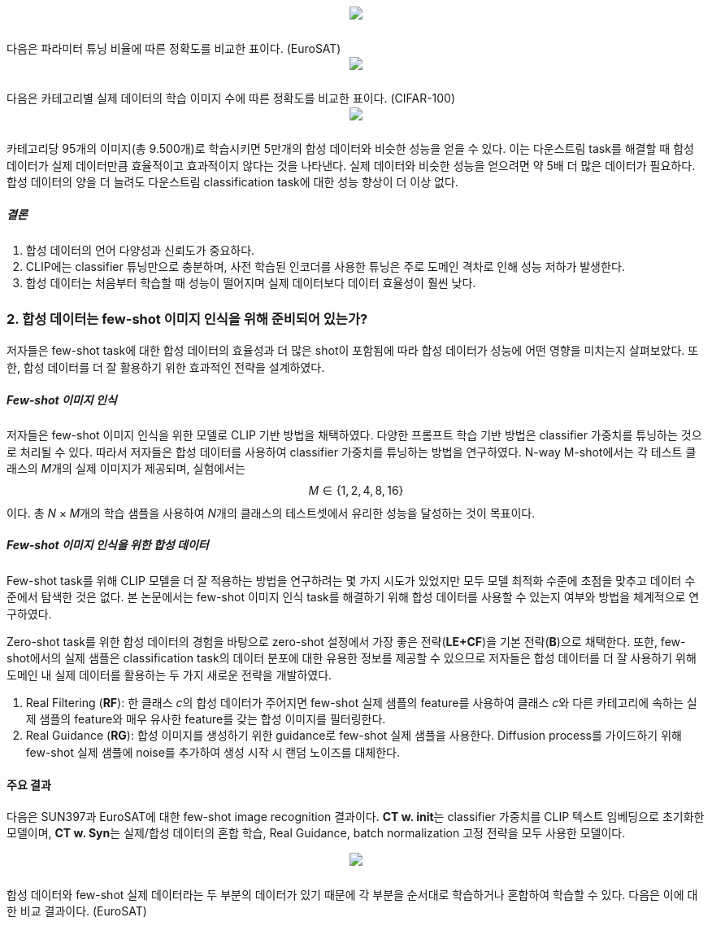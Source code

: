 <center><img src='{{"/assets/img/synthetic-data/synthetic-data-table2.webp" | relative_url}}' width="83%"></center>
<br>
다음은 파라미터 튜닝 비율에 따른 정확도를 비교한 표이다. (EuroSAT)

<center><img src='{{"/assets/img/synthetic-data/synthetic-data-table3.webp" | relative_url}}' width="85%"></center>
<br>
다음은 카테고리별 실제 데이터의 학습 이미지 수에 따른 정확도를 비교한 표이다. (CIFAR-100)

<center><img src='{{"/assets/img/synthetic-data/synthetic-data-table4.webp" | relative_url}}' width="75%"></center>
<br>
카테고리당 95개의 이미지(총 9.500개)로 학습시키면 5만개의 합성 데이터와 비슷한 성능을 얻을 수 있다. 이는 다운스트림 task를 해결할 때 합성 데이터가 실제 데이터만큼 효율적이고 효과적이지 않다는 것을 나타낸다. 실제 데이터와 비슷한 성능을 얻으려면 약 5배 더 많은 데이터가 필요하다. 합성 데이터의 양을 더 늘려도 다운스트림 classification task에 대한 성능 향상이 더 이상 없다. 

##### 결론
1. 합성 데이터의 언어 다양성과 신뢰도가 중요하다. 
2. CLIP에는 classifier 튜닝만으로 충분하며, 사전 학습된 인코더를 사용한 튜닝은 주로 도메인 격차로 인해 성능 저하가 발생한다. 
3. 합성 데이터는 처음부터 학습할 때 성능이 떨어지며 실제 데이터보다 데이터 효율성이 훨씬 낮다. 

### 2. 합성 데이터는 few-shot 이미지 인식을 위해 준비되어 있는가?
저자들은 few-shot task에 대한 합성 데이터의 효율성과 더 많은 shot이 포함됨에 따라 합성 데이터가 성능에 어떤 영향을 미치는지 살펴보았다. 또한, 합성 데이터를 더 잘 활용하기 위한 효과적인 전략을 설계하였다.

##### Few-shot 이미지 인식
저자들은 few-shot 이미지 인식을 위한 모델로 CLIP 기반 방법을 채택하였다. 다양한 프롬프트 학습 기반 방법은 classifier 가중치를 튜닝하는 것으로 처리될 수 있다. 따라서 저자들은 합성 데이터를 사용하여 classifier 가중치를 튜닝하는 방법을 연구하였다. N-way M-shot에서는 각 테스트 클래스의 $M$개의 실제 이미지가 제공되며, 실험에서는 $$M \in \{1, 2, 4, 8, 16\}$$이다. 총 $N \times M$개의 학습 샘플을 사용하여 $N$개의 클래스의 테스트셋에서 유리한 성능을 달성하는 것이 목표이다. 

##### Few-shot 이미지 인식을 위한 합성 데이터
Few-shot task를 위해 CLIP 모델을 더 잘 적용하는 방법을 연구하려는 몇 가지 시도가 있었지만 모두 모델 최적화 수준에 초점을 맞추고 데이터 수준에서 탐색한 것은 없다. 본 논문에서는 few-shot 이미지 인식 task를 해결하기 위해 합성 데이터를 사용할 수 있는지 여부와 방법을 체계적으로 연구하였다.

Zero-shot task를 위한 합성 데이터의 경험을 바탕으로 zero-shot 설정에서 가장 좋은 전략(**LE+CF**)을 기본 전략(**B**)으로 채택한다. 또한, few-shot에서의 실제 샘플은 classification task의 데이터 분포에 대한 유용한 정보를 제공할 수 있으므로 저자들은 합성 데이터를 더 잘 사용하기 위해 도메인 내 실제 데이터를 활용하는 두 가지 새로운 전략을 개발하였다. 

1. Real Filtering (**RF**): 한 클래스 $c$의 합성 데이터가 주어지면 few-shot 실제 샘플의 feature를 사용하여 클래스 $c$와 다른 카테고리에 속하는 실제 샘플의 feature와 매우 유사한 feature를 갖는 합성 이미지를 필터링한다. 
2. Real Guidance (**RG**): 합성 이미지를 생성하기 위한 guidance로 few-shot 실제 샘플을 사용한다. Diffusion process를 가이드하기 위해 few-shot 실제 샘플에 noise를 추가하여 생성 시작 시 랜덤 노이즈를 대체한다. 

#### 주요 결과
다음은 SUN397과 EuroSAT에 대한 few-shot image recognition 결과이다. **CT w. init**는 classifier 가중치를 CLIP 텍스트 임베딩으로 초기화한 모델이며, **CT w. Syn**는 실제/합성 데이터의 혼합 학습, Real Guidance, batch normalization 고정 전략을 모두 사용한 모델이다. 

<center><img src='{{"/assets/img/synthetic-data/synthetic-data-fig1.webp" | relative_url}}' width="100%"></center>
<br>
합성 데이터와 few-shot 실제 데이터라는 두 부분의 데이터가 있기 때문에 각 부분을 순서대로 학습하거나 혼합하여 학습할 수 있다. 다음은 이에 대한 비교 결과이다. (EuroSAT)
